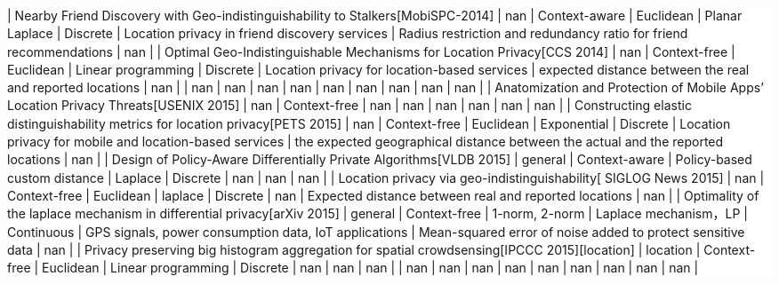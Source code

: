 | Nearby Friend Discovery with Geo-indistinguishability to Stalkers[MobiSPC-2014]                                                         | nan            | Context-aware | Euclidean                                         | Planar Laplace                                                            | Discrete                | Location privacy in friend discovery services                                        | Radius restriction and redundancy ratio for friend recommendations                                                            | nan                     |
| Optimal Geo-Indistinguishable Mechanisms for Location Privacy[CCS 2014]                                                                 | nan            | Context-free  | Euclidean                                         | Linear programming                                                        | Discrete                | Location privacy for location-based services                                         | expected distance between the real and reported locations                                                                     | nan                     |
| nan                                                                                                                                     | nan            | nan           | nan                                               | nan                                                                       | nan                     | nan                                                                                  | nan                                                                                                                           | nan                     |
| Anatomization and Protection of Mobile Apps’ Location Privacy Threats[USENIX 2015]                                                      | nan            | Context-free  | nan                                               | nan                                                                       | nan                     | nan                                                                                  | nan                                                                                                                           | nan                     |
| Constructing elastic distinguishability metrics for location privacy[PETS 2015]                                                         | nan            | Context-free  | Euclidean                                         | Exponential                                                               | Discrete                | Location privacy for mobile and location-based services                              | the expected geographical distance between the actual and the reported locations                                              | nan                     |
| Design of Policy-Aware Differentially Private Algorithms[VLDB 2015]                                                                     | general        | Context-aware | Policy-based custom distance                      | Laplace                                                                   | Discrete                | nan                                                                                  | nan                                                                                                                           | nan                     |
| Location privacy via geo-indistinguishability[ SIGLOG News 2015]                                                                        | nan            | Context-free  | Euclidean                                         | laplace                                                                   | Discrete                | nan                                                                                  | Expected distance between real and reported locations                                                                         | nan                     |
| Optimality of the laplace mechanism in differential privacy[arXiv 2015]                                                                 | general        | Context-free  | 1-norm, 2-norm                                    | Laplace mechanism，LP                                                     | Continuous              | GPS signals, power consumption data, IoT applications                                | Mean-squared error of noise added to protect sensitive data                                                                   | nan                     |
| Privacy preserving big histogram aggregation for spatial crowdsensing[IPCCC 2015][location]                                             | location       | Context-free  | Euclidean                                         | Linear programming                                                        | Discrete                | nan                                                                                  | nan                                                                                                                           | nan                     |
| nan                                                                                                                                     | nan            | nan           | nan                                               | nan                                                                       | nan                     | nan                                                                                  | nan                                                                                                                           | nan                     |